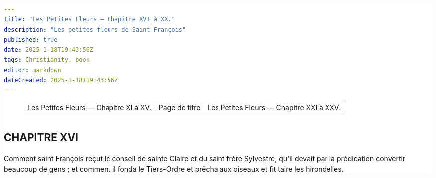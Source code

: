 ```yaml
---
title: "Les Petites Fleurs — Chapitre XVI à XX."
description: "Les petites fleurs de Saint François"
published: true
date: 2025-1-18T19:43:56Z
tags: Christianity, book
editor: markdown
dateCreated: 2025-1-18T19:43:56Z
---
```


<figure class="table chapter-navigator">
  <table>
    <tbody>
      <tr>
        <td>
        <a href="/fr/book/Christianity/The_Little_Flowers_of_St_Francis/Little_Flowers_15">
          <span class="mdi mdi-arrow-left-drop-circle"></span><span class="pl-2">Les Petites Fleurs — Chapitre XI à XV.</span>
        </a>
        </td>
        <td>
        <a href="/fr/book/Christianity/The_Little_Flowers_of_St_Francis">
          <span class="mdi mdi-book-open-variant"></span><span class="pl-2">Page de titre</span>
        </a>
        </td>
        <td>
        <a href="/fr/book/Christianity/The_Little_Flowers_of_St_Francis/Little_Flowers_25">
          <span class="pr-2">Les Petites Fleurs — Chapitre XXI à XXV.</span><span class="mdi mdi-arrow-right-drop-circle"></span>
        </a>
        </td>
      </tr>
    </tbody>
  </table>
</figure>

## CHAPITRE XVI

Comment saint François reçut le conseil de sainte Claire et du saint frère Sylvestre, qu'il devait par la prédication convertir beaucoup de gens ; et comment il fonda le Tiers-Ordre et prêcha aux oiseaux et fit taire les hirondelles.
